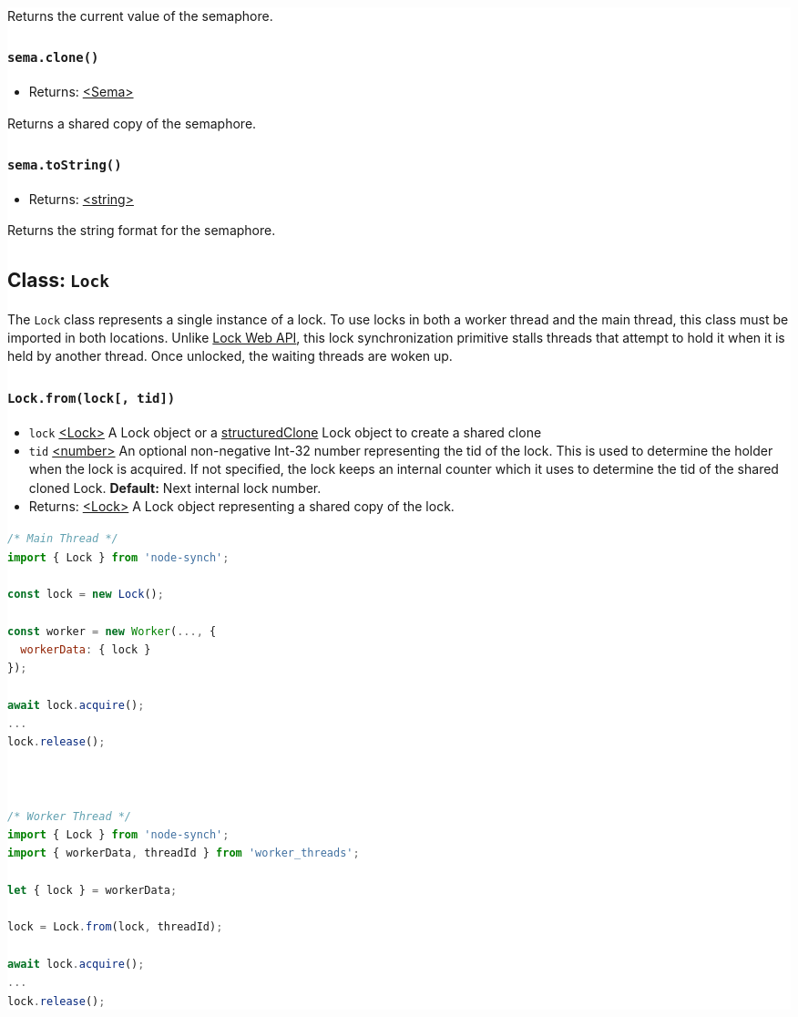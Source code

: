 Returns the current value of the semaphore.

### `sema.clone()`
- Returns: [\<Sema>](#new-semainit)

Returns a shared copy of the semaphore.

### `sema.toString()`
- Returns: [\<string>](https://developer.mozilla.org/en-US/docs/Web/JavaScript/Data_structures#string_type)

Returns the string format for the semaphore.

## Class: `Lock`
The `Lock` class represents a single instance of a lock. To use locks in both a worker thread and the main thread, this class must be imported in both locations. Unlike [Lock Web API](https://developer.mozilla.org/en-US/docs/Web/API/Lock), this lock synchronization primitive stalls threads that attempt to hold it when it is held by another thread. Once unlocked, the waiting threads are woken up.

### `Lock.from(lock[, tid])`
- `lock` [\<Lock>](#new-locktid) A Lock object or a [structuredClone](https://developer.mozilla.org/en-US/docs/Web/API/structuredClone) Lock object to create a shared clone
- `tid` [\<number>](https://developer.mozilla.org/en-US/docs/Web/JavaScript/Data_structures#number_type) An optional non-negative Int-32 number representing the tid of the lock. This is used to determine the holder when the lock is acquired. If not specified, the lock keeps an internal counter which it uses to determine the tid of the shared cloned Lock. **Default:** Next internal lock number.
- Returns: [\<Lock>](#new-locktid) A Lock object representing a shared copy of the lock.

```js
/* Main Thread */
import { Lock } from 'node-synch';

const lock = new Lock();

const worker = new Worker(..., {
  workerData: { lock }
});

await lock.acquire();
...
lock.release();



/* Worker Thread */
import { Lock } from 'node-synch';
import { workerData, threadId } from 'worker_threads';

let { lock } = workerData;

lock = Lock.from(lock, threadId);

await lock.acquire();
...
lock.release();
```
